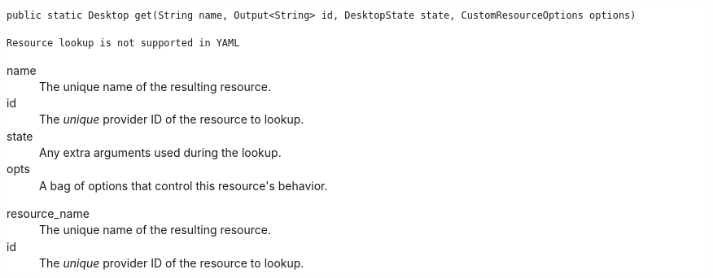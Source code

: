 <div>
<pulumi-choosable type="language" values="java">
<div class="highlight"><pre class="chroma"><code class="language-java" data-lang="java"><span class="k">public static </span><span class="nx">Desktop</span><span class="nf"> get</span><span class="p">(</span><span class="nx">String</span><span class="p"> </span><span class="nx">name<span class="p">,</span> <span class="nx">Output&lt;String&gt;</span><span class="p"> </span><span class="nx">id<span class="p">,</span> <span class="nx">DesktopState</span><span class="p"> </span><span class="nx">state<span class="p">,</span> <span class="nx">CustomResourceOptions</span><span class="p"> </span><span class="nx">options<span class="p">)</span></code></pre></div>
</pulumi-choosable>
</div>

<div>
<pulumi-choosable type="language" values="yaml">
<div class="highlight"><pre class="chroma"><code class="language-yaml" data-lang="yaml">Resource lookup is not supported in YAML</code></pre></div>
</pulumi-choosable>
</div>

<div>
<pulumi-choosable type="language" values="javascript,typescript">

<dl class="resources-properties">
    <dt class="property-required" title="Required">
        <span>name</span>
        <span class="property-indicator"></span>
    </dt>
    <dd>The unique name of the resulting resource.</dd>
    <dt class="property-required" title="Required">
        <span>id</span>
        <span class="property-indicator"></span>
    </dt>
    <dd>The <em>unique</em> provider ID of the resource to lookup.</dd>
    <dt class="property-optional" title="Optional">
        <span>state</span>
        <span class="property-indicator"></span>
    </dt>
    <dd>Any extra arguments used during the lookup.</dd>
    <dt class="property-optional" title="Optional">
        <span>opts</span>
        <span class="property-indicator"></span>
    </dt>
    <dd>A bag of options that control this resource's behavior.</dd>
</dl>

</pulumi-choosable>
</div>

<div>
<pulumi-choosable type="language" values="python">
<dl class="resources-properties">
    <dt class="property-required" title="Required">
        <span>resource_name</span>
        <span class="property-indicator"></span>
    </dt>
    <dd>The unique name of the resulting resource.</dd>
    <dt class="property-required" title="Optional">
        <span>id</span>
        <span class="property-indicator"></span>
    </dt>
    <dd>The <em>unique</em> provider ID of the resource to lookup.</dd>
</dl>
</pulumi-choosable>
</div>
